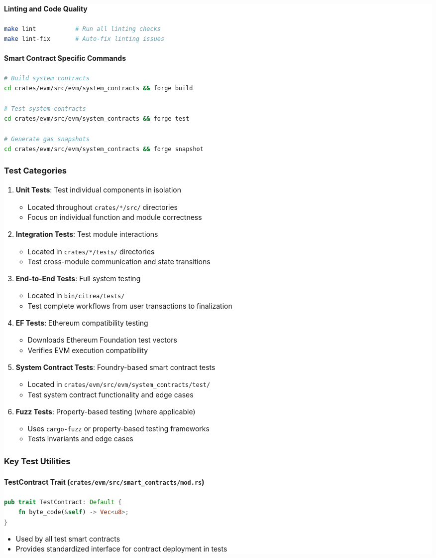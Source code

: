 #### Linting and Code Quality
```bash
make lint           # Run all linting checks
make lint-fix       # Auto-fix linting issues
```

#### Smart Contract Specific Commands
```bash
# Build system contracts
cd crates/evm/src/evm/system_contracts && forge build

# Test system contracts
cd crates/evm/src/evm/system_contracts && forge test

# Generate gas snapshots
cd crates/evm/src/evm/system_contracts && forge snapshot
```

### Test Categories

1. **Unit Tests**: Test individual components in isolation
   - Located throughout `crates/*/src/` directories
   - Focus on individual function and module correctness

2. **Integration Tests**: Test module interactions
   - Located in `crates/*/tests/` directories
   - Test cross-module communication and state transitions

3. **End-to-End Tests**: Full system testing
   - Located in `bin/citrea/tests/`
   - Test complete workflows from user transactions to finalization

4. **EF Tests**: Ethereum compatibility testing
   - Downloads Ethereum Foundation test vectors
   - Verifies EVM execution compatibility

5. **System Contract Tests**: Foundry-based smart contract tests
   - Located in `crates/evm/src/evm/system_contracts/test/`
   - Test system contract functionality and edge cases

6. **Fuzz Tests**: Property-based testing (where applicable)
   - Uses `cargo-fuzz` or property-based testing frameworks
   - Tests invariants and edge cases

### Key Test Utilities

#### TestContract Trait (`crates/evm/src/smart_contracts/mod.rs`)
```rust
pub trait TestContract: Default {
    fn byte_code(&self) -> Vec<u8>;
}
```
- Used by all test smart contracts
- Provides standardized interface for contract deployment in tests
